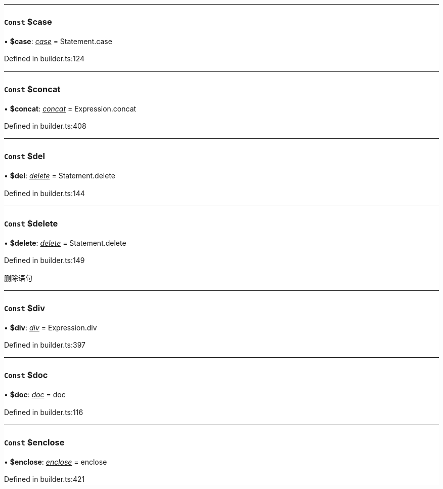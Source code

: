 ___

### `Const` $case

• **$case**: *[case](../classes/_ast_.statement.md#static-case)* = Statement.case

Defined in builder.ts:124

___

### `Const` $concat

• **$concat**: *[concat](../classes/_ast_.expression.md#concat)* = Expression.concat

Defined in builder.ts:408

___

### `Const` $del

• **$del**: *[delete](../classes/_ast_.statement.md#static-delete)* = Statement.delete

Defined in builder.ts:144

___

### `Const` $delete

• **$delete**: *[delete](../classes/_ast_.statement.md#static-delete)* = Statement.delete

Defined in builder.ts:149

删除语句

___

### `Const` $div

• **$div**: *[div](../classes/_ast_.expression.md#div)* = Expression.div

Defined in builder.ts:397

___

### `Const` $doc

• **$doc**: *[doc](_builder_.md#doc)* = doc

Defined in builder.ts:116

___

### `Const` $enclose

• **$enclose**: *[enclose](_builder_.md#enclose)* = enclose

Defined in builder.ts:421
